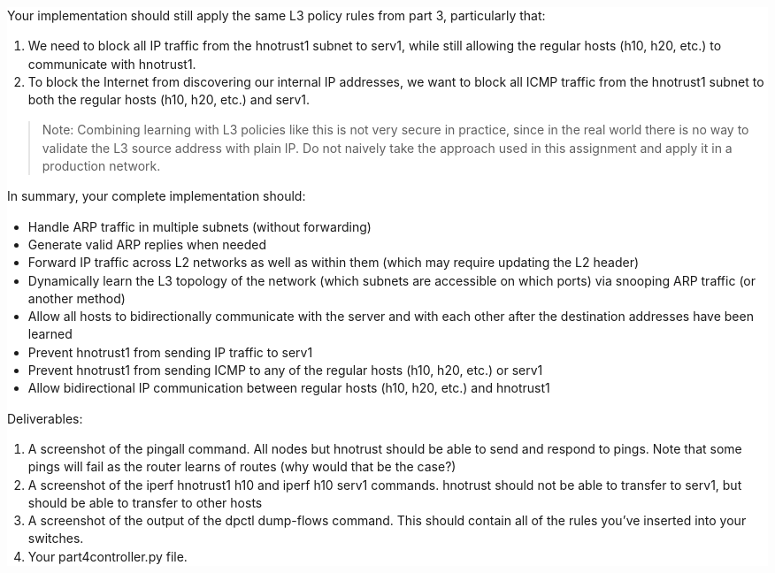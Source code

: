 Your implementation should still apply the same L3 policy rules from part 3, particularly that:
1. We need to block all IP traffic from the hnotrust1 subnet to serv1, while still allowing the regular hosts (h10, h20, etc.) to communicate with hnotrust1.
2. To block the Internet from discovering our internal IP addresses, we want to block all ICMP traffic from the hnotrust1 subnet to both the regular hosts (h10, h20, etc.) and serv1.

> Note: Combining learning with L3 policies like this is not very secure in practice, since in the real world there is no way to validate the L3 source address with plain IP. Do not naively take the approach used in this assignment and apply it in a production network.

In summary, your complete implementation should:

- Handle ARP traffic in multiple subnets (without forwarding)
- Generate valid ARP replies when needed
- Forward IP traffic across L2 networks as well as within them (which may require updating the L2 header)
- Dynamically learn the L3 topology of the network (which subnets are accessible on which ports) via snooping ARP traffic (or another method)
- Allow all hosts to bidirectionally communicate with the server and with each other after the destination addresses have been learned
- Prevent hnotrust1 from sending IP traffic to serv1
- Prevent hnotrust1 from sending ICMP to any of the regular hosts (h10, h20, etc.) or serv1
- Allow bidirectional IP communication between regular hosts (h10, h20, etc.) and hnotrust1

Deliverables:
1. A screenshot of the pingall command. All nodes but hnotrust should be able to send and respond to pings. Note that some pings will fail as the router learns of routes (why would that be the case?)
2. A screenshot of the iperf hnotrust1 h10 and iperf h10 serv1 commands. hnotrust should not be able to transfer to serv1, but should be able to transfer to other hosts
3. A screenshot of the output of the dpctl dump-flows command. This should contain all of the rules you’ve inserted into your switches.
4. Your part4controller.py file.
